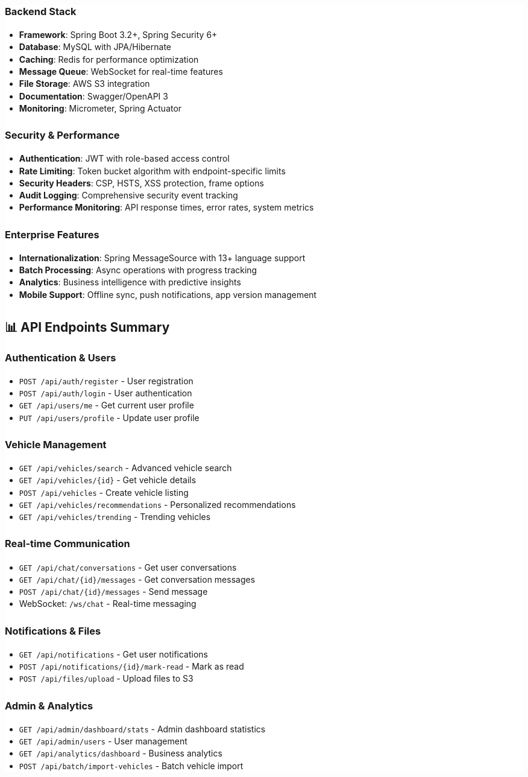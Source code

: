 ### **Backend Stack**
- **Framework**: Spring Boot 3.2+, Spring Security 6+
- **Database**: MySQL with JPA/Hibernate
- **Caching**: Redis for performance optimization
- **Message Queue**: WebSocket for real-time features
- **File Storage**: AWS S3 integration
- **Documentation**: Swagger/OpenAPI 3
- **Monitoring**: Micrometer, Spring Actuator

### **Security & Performance**
- **Authentication**: JWT with role-based access control
- **Rate Limiting**: Token bucket algorithm with endpoint-specific limits
- **Security Headers**: CSP, HSTS, XSS protection, frame options
- **Audit Logging**: Comprehensive security event tracking
- **Performance Monitoring**: API response times, error rates, system metrics

### **Enterprise Features**
- **Internationalization**: Spring MessageSource with 13+ language support
- **Batch Processing**: Async operations with progress tracking
- **Analytics**: Business intelligence with predictive insights
- **Mobile Support**: Offline sync, push notifications, app version management

## 📊 API Endpoints Summary

### **Authentication & Users**
- `POST /api/auth/register` - User registration
- `POST /api/auth/login` - User authentication
- `GET /api/users/me` - Get current user profile
- `PUT /api/users/profile` - Update user profile

### **Vehicle Management**
- `GET /api/vehicles/search` - Advanced vehicle search
- `GET /api/vehicles/{id}` - Get vehicle details
- `POST /api/vehicles` - Create vehicle listing
- `GET /api/vehicles/recommendations` - Personalized recommendations
- `GET /api/vehicles/trending` - Trending vehicles

### **Real-time Communication**
- `GET /api/chat/conversations` - Get user conversations
- `GET /api/chat/{id}/messages` - Get conversation messages
- `POST /api/chat/{id}/messages` - Send message
- WebSocket: `/ws/chat` - Real-time messaging

### **Notifications & Files**
- `GET /api/notifications` - Get user notifications
- `POST /api/notifications/{id}/mark-read` - Mark as read
- `POST /api/files/upload` - Upload files to S3

### **Admin & Analytics**
- `GET /api/admin/dashboard/stats` - Admin dashboard statistics
- `GET /api/admin/users` - User management
- `GET /api/analytics/dashboard` - Business analytics
- `POST /api/batch/import-vehicles` - Batch vehicle import
